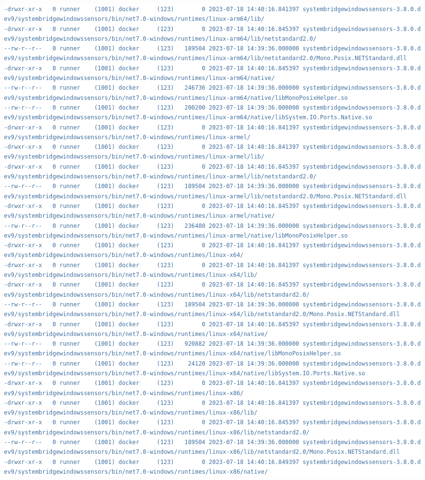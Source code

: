 ```diff
-drwxr-xr-x   0 runner    (1001) docker     (123)        0 2023-07-18 14:40:16.841397 systembridgewindowssensors-3.8.0.dev9/systembridgewindowssensors/bin/net7.0-windows/runtimes/linux-arm64/lib/
-drwxr-xr-x   0 runner    (1001) docker     (123)        0 2023-07-18 14:40:16.845397 systembridgewindowssensors-3.8.0.dev9/systembridgewindowssensors/bin/net7.0-windows/runtimes/linux-arm64/lib/netstandard2.0/
--rw-r--r--   0 runner    (1001) docker     (123)   189504 2023-07-18 14:39:36.000000 systembridgewindowssensors-3.8.0.dev9/systembridgewindowssensors/bin/net7.0-windows/runtimes/linux-arm64/lib/netstandard2.0/Mono.Posix.NETStandard.dll
-drwxr-xr-x   0 runner    (1001) docker     (123)        0 2023-07-18 14:40:16.845397 systembridgewindowssensors-3.8.0.dev9/systembridgewindowssensors/bin/net7.0-windows/runtimes/linux-arm64/native/
--rw-r--r--   0 runner    (1001) docker     (123)   246736 2023-07-18 14:39:36.000000 systembridgewindowssensors-3.8.0.dev9/systembridgewindowssensors/bin/net7.0-windows/runtimes/linux-arm64/native/libMonoPosixHelper.so
--rw-r--r--   0 runner    (1001) docker     (123)   200200 2023-07-18 14:39:36.000000 systembridgewindowssensors-3.8.0.dev9/systembridgewindowssensors/bin/net7.0-windows/runtimes/linux-arm64/native/libSystem.IO.Ports.Native.so
-drwxr-xr-x   0 runner    (1001) docker     (123)        0 2023-07-18 14:40:16.841397 systembridgewindowssensors-3.8.0.dev9/systembridgewindowssensors/bin/net7.0-windows/runtimes/linux-armel/
-drwxr-xr-x   0 runner    (1001) docker     (123)        0 2023-07-18 14:40:16.841397 systembridgewindowssensors-3.8.0.dev9/systembridgewindowssensors/bin/net7.0-windows/runtimes/linux-armel/lib/
-drwxr-xr-x   0 runner    (1001) docker     (123)        0 2023-07-18 14:40:16.845397 systembridgewindowssensors-3.8.0.dev9/systembridgewindowssensors/bin/net7.0-windows/runtimes/linux-armel/lib/netstandard2.0/
--rw-r--r--   0 runner    (1001) docker     (123)   189504 2023-07-18 14:39:36.000000 systembridgewindowssensors-3.8.0.dev9/systembridgewindowssensors/bin/net7.0-windows/runtimes/linux-armel/lib/netstandard2.0/Mono.Posix.NETStandard.dll
-drwxr-xr-x   0 runner    (1001) docker     (123)        0 2023-07-18 14:40:16.845397 systembridgewindowssensors-3.8.0.dev9/systembridgewindowssensors/bin/net7.0-windows/runtimes/linux-armel/native/
--rw-r--r--   0 runner    (1001) docker     (123)   236480 2023-07-18 14:39:36.000000 systembridgewindowssensors-3.8.0.dev9/systembridgewindowssensors/bin/net7.0-windows/runtimes/linux-armel/native/libMonoPosixHelper.so
-drwxr-xr-x   0 runner    (1001) docker     (123)        0 2023-07-18 14:40:16.841397 systembridgewindowssensors-3.8.0.dev9/systembridgewindowssensors/bin/net7.0-windows/runtimes/linux-x64/
-drwxr-xr-x   0 runner    (1001) docker     (123)        0 2023-07-18 14:40:16.841397 systembridgewindowssensors-3.8.0.dev9/systembridgewindowssensors/bin/net7.0-windows/runtimes/linux-x64/lib/
-drwxr-xr-x   0 runner    (1001) docker     (123)        0 2023-07-18 14:40:16.845397 systembridgewindowssensors-3.8.0.dev9/systembridgewindowssensors/bin/net7.0-windows/runtimes/linux-x64/lib/netstandard2.0/
--rw-r--r--   0 runner    (1001) docker     (123)   189504 2023-07-18 14:39:36.000000 systembridgewindowssensors-3.8.0.dev9/systembridgewindowssensors/bin/net7.0-windows/runtimes/linux-x64/lib/netstandard2.0/Mono.Posix.NETStandard.dll
-drwxr-xr-x   0 runner    (1001) docker     (123)        0 2023-07-18 14:40:16.845397 systembridgewindowssensors-3.8.0.dev9/systembridgewindowssensors/bin/net7.0-windows/runtimes/linux-x64/native/
--rw-r--r--   0 runner    (1001) docker     (123)   920882 2023-07-18 14:39:36.000000 systembridgewindowssensors-3.8.0.dev9/systembridgewindowssensors/bin/net7.0-windows/runtimes/linux-x64/native/libMonoPosixHelper.so
--rw-r--r--   0 runner    (1001) docker     (123)    24120 2023-07-18 14:39:36.000000 systembridgewindowssensors-3.8.0.dev9/systembridgewindowssensors/bin/net7.0-windows/runtimes/linux-x64/native/libSystem.IO.Ports.Native.so
-drwxr-xr-x   0 runner    (1001) docker     (123)        0 2023-07-18 14:40:16.841397 systembridgewindowssensors-3.8.0.dev9/systembridgewindowssensors/bin/net7.0-windows/runtimes/linux-x86/
-drwxr-xr-x   0 runner    (1001) docker     (123)        0 2023-07-18 14:40:16.841397 systembridgewindowssensors-3.8.0.dev9/systembridgewindowssensors/bin/net7.0-windows/runtimes/linux-x86/lib/
-drwxr-xr-x   0 runner    (1001) docker     (123)        0 2023-07-18 14:40:16.845397 systembridgewindowssensors-3.8.0.dev9/systembridgewindowssensors/bin/net7.0-windows/runtimes/linux-x86/lib/netstandard2.0/
--rw-r--r--   0 runner    (1001) docker     (123)   189504 2023-07-18 14:39:36.000000 systembridgewindowssensors-3.8.0.dev9/systembridgewindowssensors/bin/net7.0-windows/runtimes/linux-x86/lib/netstandard2.0/Mono.Posix.NETStandard.dll
-drwxr-xr-x   0 runner    (1001) docker     (123)        0 2023-07-18 14:40:16.849397 systembridgewindowssensors-3.8.0.dev9/systembridgewindowssensors/bin/net7.0-windows/runtimes/linux-x86/native/
```
